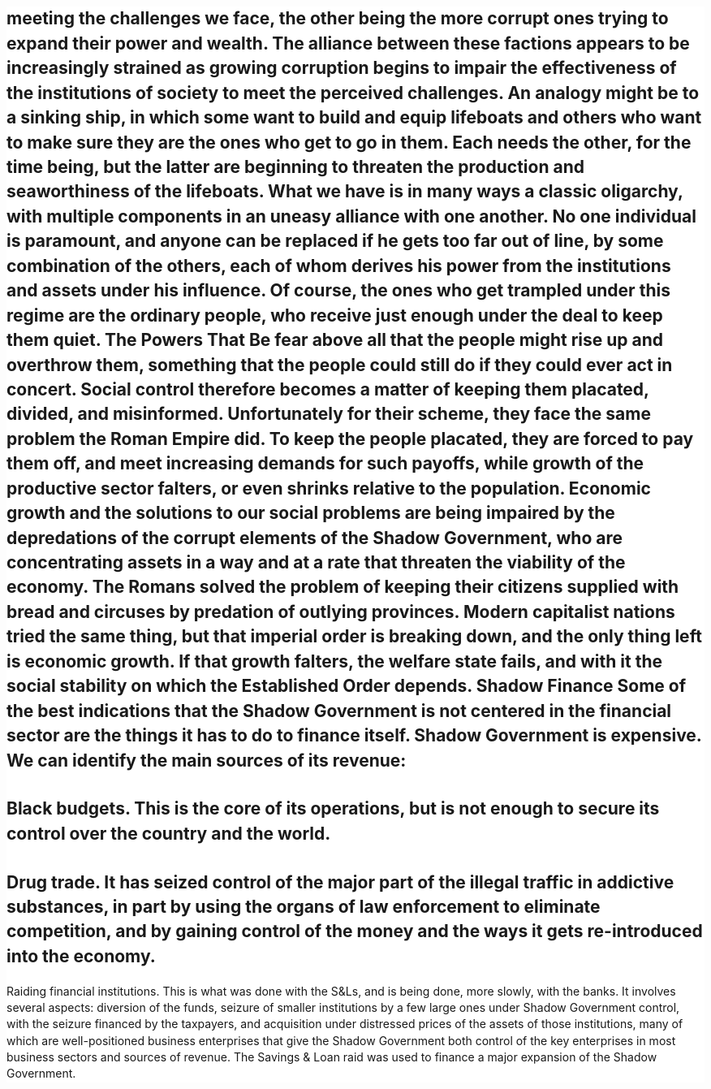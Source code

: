 meeting the challenges we face, the other being the more corrupt ones trying
to expand their power and wealth.
The alliance between these factions appears to
be increasingly strained as growing corruption begins to impair the
effectiveness of the institutions of society to meet the perceived
challenges.
An analogy might be to a sinking ship, in which some want to build and equip
lifeboats and others who want to make sure they are the ones who get to go
in them. Each needs the other, for the time being, but the latter are
beginning to threaten the production and seaworthiness of the lifeboats.
What we have is in many ways a classic oligarchy, with multiple components
in an uneasy alliance with one another. No one individual is paramount, and
anyone can be replaced if he gets too far out of line, by some combination
of the others, each of whom derives his power from the institutions and
assets under his influence.
Of course, the ones who get trampled under this regime are the ordinary
people, who receive just enough under the deal to keep them quiet.
The
Powers That Be fear above all that the people might rise up and
overthrow them, something that the people could still do if they could ever
act in concert. Social control therefore becomes a matter of keeping them
placated, divided, and misinformed.
Unfortunately for their scheme, they face the same problem the Roman Empire
did.
To keep the people placated, they are forced
to pay them off, and meet increasing demands for such payoffs, while
growth of the productive sector falters, or even shrinks relative to the
population.
Economic growth and the solutions to our social
problems are being impaired by the depredations of the corrupt elements of
the Shadow Government, who are concentrating assets in a way and at a rate
that threaten the viability of the economy.
The Romans solved the problem of keeping their
citizens supplied with bread and circuses by predation of outlying
provinces. Modern capitalist nations tried the same thing, but that imperial
order is breaking down, and the only thing left is economic growth.
If that growth falters, the welfare state fails,
and with it the social stability on which the Established Order depends.
Shadow Finance
Some of the best indications that the Shadow Government is not centered in
the financial sector are the things it has to do to finance itself. Shadow
Government is expensive.
We can identify the main sources of its revenue:
-
Black budgets. This is the core of
its operations, but is not enough to secure its control over the
country and the world.
-
Drug trade. It has seized control of the major part of
the illegal traffic in addictive substances, in part by using the
organs of law enforcement to eliminate competition, and by gaining
control of the money and the ways it gets re-introduced into the
economy.
-
Raiding financial institutions.
This is what was done with the S&Ls, and is being done, more slowly,
with the banks. It involves several aspects: diversion of the funds,
seizure of smaller institutions by a few large ones under Shadow
Government control, with the seizure financed by the taxpayers, and
acquisition under distressed prices of the assets of those
institutions, many of which are well-positioned business enterprises
that give the Shadow Government both control of the key enterprises
in most business sectors and sources of revenue. The Savings & Loan
raid was used to finance a major expansion of the Shadow Government.